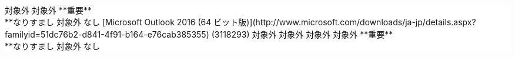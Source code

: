 </td>
<td style="border:1px solid black;">
対象外

</td>
<td style="border:1px solid black;">
対象外

</td>
<td style="border:1px solid black;">
**重要**<br/>  
**なりすまし

</td>
<td style="border:1px solid black;">
対象外

</td>
<td style="border:1px solid black;">
なし

</td>
</tr>
<tr>
<td style="border:1px solid black;">
[Microsoft Outlook 2016 (64 ビット版)](http://www.microsoft.com/downloads/ja-jp/details.aspx?familyid=51dc76b2-d841-4f91-b164-e76cab385355)  
(3118293)

</td>
<td style="border:1px solid black;">
対象外

</td>
<td style="border:1px solid black;">
対象外

</td>
<td style="border:1px solid black;">
対象外

</td>
<td style="border:1px solid black;">
対象外

</td>
<td style="border:1px solid black;">
**重要**<br/>  
**なりすまし

</td>
<td style="border:1px solid black;">
対象外

</td>
<td style="border:1px solid black;">
なし
